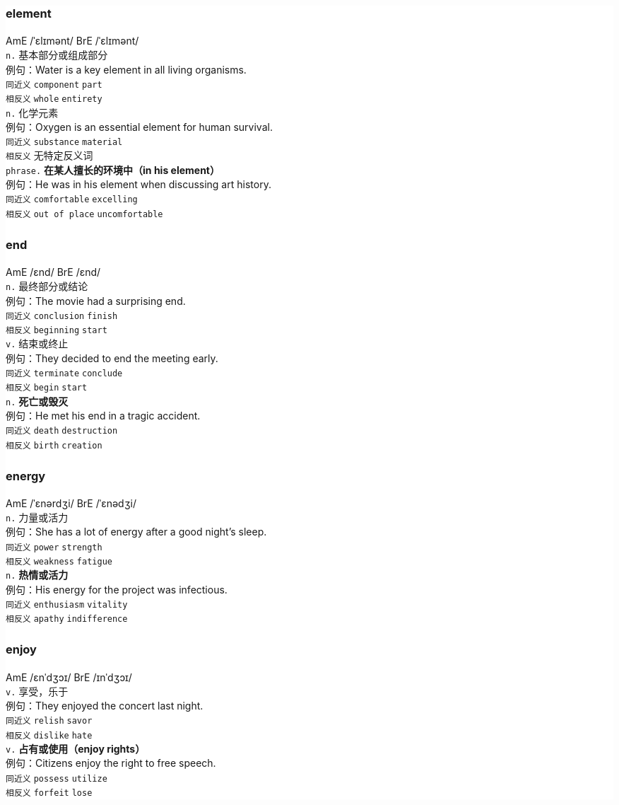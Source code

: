 ### **element**  
  AmE /ˈɛlɪmənt/ BrE /ˈɛlɪmənt/  
  `n.` 基本部分或组成部分  
  例句：Water is a key element in all living organisms.  
  `同近义` `component` `part`  
  `相反义` `whole` `entirety`  
  `n.` 化学元素  
  例句：Oxygen is an essential element for human survival.  
  `同近义` `substance` `material`  
  `相反义` 无特定反义词  
  `phrase.` **在某人擅长的环境中（in his element）**  
  例句：He was in his element when discussing art history.  
  `同近义` `comfortable` `excelling`  
  `相反义` `out of place` `uncomfortable`  

### **end**  
  AmE /ɛnd/ BrE /ɛnd/  
  `n.` 最终部分或结论  
  例句：The movie had a surprising end.  
  `同近义` `conclusion` `finish`  
  `相反义` `beginning` `start`  
  `v.` 结束或终止  
  例句：They decided to end the meeting early.  
  `同近义` `terminate` `conclude`  
  `相反义` `begin` `start`  
  `n.` **死亡或毁灭**  
  例句：He met his end in a tragic accident.  
  `同近义` `death` `destruction`  
  `相反义` `birth` `creation`  

### **energy**  
  AmE /ˈɛnərdʒi/ BrE /ˈɛnədʒi/  
  `n.` 力量或活力  
  例句：She has a lot of energy after a good night’s sleep.  
  `同近义` `power` `strength`  
  `相反义` `weakness` `fatigue`  
  `n.` **热情或活力**  
  例句：His energy for the project was infectious.  
  `同近义` `enthusiasm` `vitality`  
  `相反义` `apathy` `indifference`  

### **enjoy**  
  AmE /ɛnˈdʒɔɪ/ BrE /ɪnˈdʒɔɪ/  
  `v.` 享受，乐于  
  例句：They enjoyed the concert last night.  
  `同近义` `relish` `savor`  
  `相反义` `dislike` `hate`  
  `v.` **占有或使用（enjoy rights）**  
  例句：Citizens enjoy the right to free speech.  
  `同近义` `possess` `utilize`  
  `相反义` `forfeit` `lose`  
